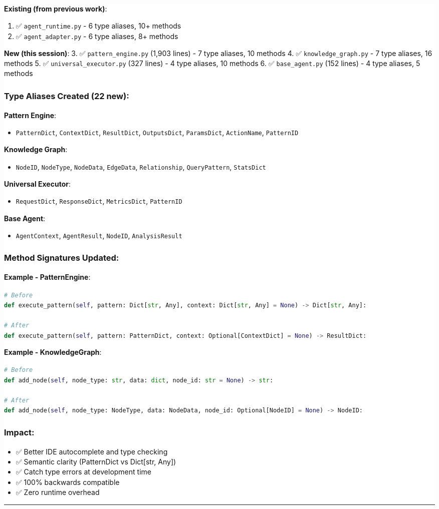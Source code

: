**Existing (from previous work)**:
1. ✅ `agent_runtime.py` - 6 type aliases, 10+ methods
2. ✅ `agent_adapter.py` - 6 type aliases, 8+ methods

**New (this session)**:
3. ✅ `pattern_engine.py` (1,903 lines) - 7 type aliases, 10 methods
4. ✅ `knowledge_graph.py` - 7 type aliases, 16 methods
5. ✅ `universal_executor.py` (327 lines) - 4 type aliases, 10 methods
6. ✅ `base_agent.py` (152 lines) - 4 type aliases, 5 methods

### Type Aliases Created (22 new):

**Pattern Engine**:
- `PatternDict`, `ContextDict`, `ResultDict`, `OutputsDict`, `ParamsDict`, `ActionName`, `PatternID`

**Knowledge Graph**:
- `NodeID`, `NodeType`, `NodeData`, `EdgeData`, `Relationship`, `QueryPattern`, `StatsDict`

**Universal Executor**:
- `RequestDict`, `ResponseDict`, `MetricsDict`, `PatternID`

**Base Agent**:
- `AgentContext`, `AgentResult`, `NodeID`, `AnalysisResult`

### Method Signatures Updated:

**Example - PatternEngine**:
```python
# Before
def execute_pattern(self, pattern: Dict[str, Any], context: Dict[str, Any] = None) -> Dict[str, Any]:

# After
def execute_pattern(self, pattern: PatternDict, context: Optional[ContextDict] = None) -> ResultDict:
```

**Example - KnowledgeGraph**:
```python
# Before
def add_node(self, node_type: str, data: dict, node_id: str = None) -> str:

# After
def add_node(self, node_type: NodeType, data: NodeData, node_id: Optional[NodeID] = None) -> NodeID:
```

### Impact:
- ✅ Better IDE autocomplete and type checking
- ✅ Semantic clarity (PatternDict vs Dict[str, Any])
- ✅ Catch type errors at development time
- ✅ 100% backwards compatible
- ✅ Zero runtime overhead

---